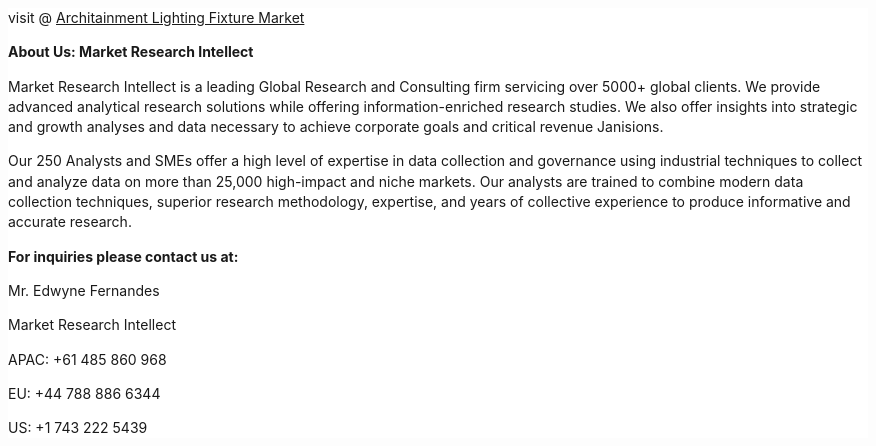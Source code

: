 visit&nbsp;@</strong>&nbsp;</span><span class="font-[700]"><a href="https://www.marketresearchintellect.com/product/architainment-lighting-fixture-market/?utm_source=Linkedin&utm_medium=802" target="_blank" data-tracking-control-name="article-ssr-frontend-pulse_little-text-block" data-tracking-will-navigate="" data-test-link="">Architainment Lighting Fixture Market</a></span></p><p><strong><span class="font-[700]">About Us: Market Research Intellect</span></strong></p><p><span class="">Market Research Intellect is a leading Global Research and Consulting firm servicing over 5000+ global clients. We provide advanced analytical research solutions while offering information-enriched research studies.&nbsp;</span>We also offer insights into strategic and growth analyses and data necessary to achieve corporate goals and critical revenue Janisions.</p><p><span class="">Our 250 Analysts and SMEs offer a high level of expertise in data collection and governance using industrial techniques to collect and analyze data on more than 25,000 high-impact and niche markets. Our analysts are trained to combine modern data collection techniques, superior research methodology, expertise, and years of collective experience to produce informative and accurate research.</span></p><p><strong>For inquiries please contact us at:</strong></p><p>Mr. Edwyne Fernandes</p><p>Market Research Intellect</p><p>APAC: +61 485 860 968</p><p>EU: +44 788 886 6344</p><p>US: +1 743 222 5439</p>
